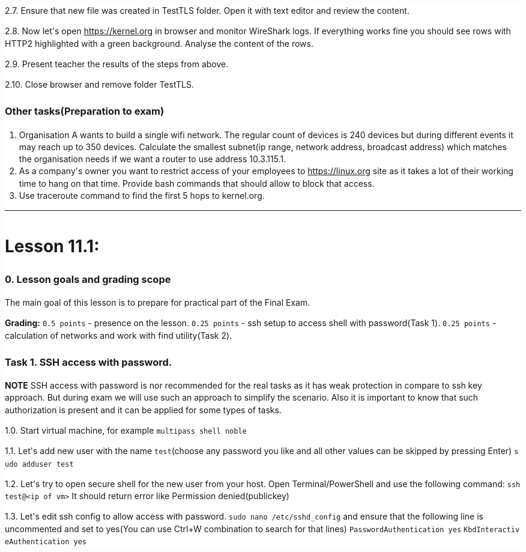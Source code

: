 2.7. Ensure that new file was created in TestTLS folder. Open it with text editor and review the content.

2.8. Now let's open https://kernel.org in browser and monitor WireShark logs. If everything works fine you should see rows with HTTP2 highlighted with a green background.
Analyse the content of the rows.

2.9. Present teacher the results of the steps from above.

2.10. Close browser and remove folder TestTLS.

### Other tasks(Preparation to exam)
1. Organisation A wants to build a single wifi network. The regular count of devices is 240 devices but during different events it may reach up to 350 devices.
Calculate the smallest subnet(ip range, network address, broadcast address) which matches the organisation needs if we want a router to use address 10.3.115.1.
2. As a company's owner you want to restrict access of your employees to https://linux.org site as it takes a lot of their working time to hang on that time.
Provide bash commands that should allow to block that access.
3. Use traceroute command to find the first 5 hops to kernel.org.


---

# Lesson 11.1: 

### 0. Lesson goals and grading scope
The main goal of this lesson is to prepare for practical part of the Final Exam.

**Grading:**
`0.5 points` - presence on the lesson.
`0.25 points` - ssh setup to access shell with password(Task 1).
`0.25 points` - calculation of networks and work with find utility(Task 2).

### Task 1. SSH access with password.
**NOTE** SSH access with password is nor recommended for the real tasks as it has weak protection in compare to ssh key approach. But during exam we will use such an approach to simplify the scenario. Also it is important to know that such authorization is present and it can be applied for some types of tasks.


1.0. Start virtual machine, for example `multipass shell noble`

1.1. Let's add new user with the name `test`(choose any password you like and all other values can be skipped by pressing Enter)
`sudo adduser test`

1.2. Let's try to open secure shell for the new user from your host. Open Terminal/PowerShell and use the following command:
`ssh test@<ip of vm>`
It should return error like Permission denied(publickey)

1.3. Let's edit ssh config to allow access with password.
`sudo nano /etc/sshd_config`
and ensure that the following line is uncommented and set to yes(You can use Ctrl+W combination to search for that lines)
`PasswordAuthentication yes`
`KbdInteractiveAuthentication yes`
